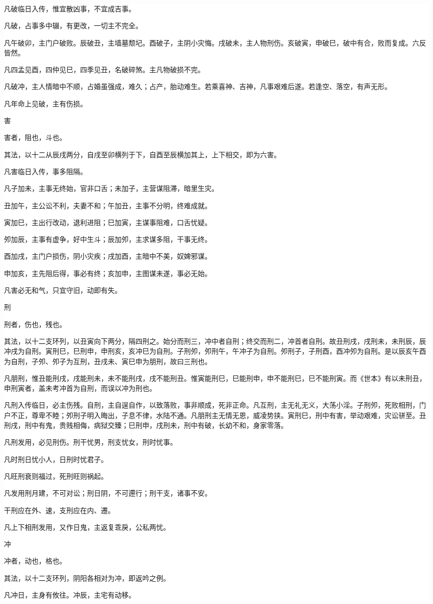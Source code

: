 凡破临日入传，惟宜散凶事，不宜成吉事。

凡破，占事多中辍，有更改，一切主不完全。

凡午破卯，主门户破败。辰破丑，主墙墓颓圮。酉破子，主阴小灾悔。戌破未，主人物刑伤。亥破寅，申破巳，破中有合，败而复成。六反皆然。

凡四孟见酉，四仲见巳，四季见丑，名破碎煞。主凡物破损不完。

凡破冲，主人情暗中不顺，占婚虽强成，难久；占产，胎动难生。若乘喜神、吉神，凡事艰难后遂。若逢空、落空，有声无形。

凡年命上见破，主有伤损。

害

害者，阻也，斗也。

其法，以十二从辰戌两分，自戌至卯横列于下，自酉至辰横加其上，上下相交，即为六害。

凡害临日入传，事多阻隔。

凡子加未，主事无终始，官非口舌；未加子，主营谋阻滞，暗里生灾。

丑加午，主公讼不利，夫妻不和；午加丑，主事不分明，终难成就。

寅加巳，主出行改动，退利进阻；巳加寅，主谋事阻难，口舌忧疑。

夘加辰，主事有虚争，好中生斗；辰加夘，主求谋多阻，干事无终。

酉加戌，主门户损伤，阴小灾疾；戌加酉，主暗中不美，奴婢邪谋。

申加亥，主先阻后得，事必有终；亥加申，主图谋未遂，事必无始。

凡害必无和气，只宜守旧，动即有失。

刑

刑者，伤也，残也。

其法，以十二支环列，以丑寅向下两分，隔四刑之。始分而刑三，冲中者自刑；终交而刑二，冲首者自刑。故丑刑戌，戌刑未，未刑辰，辰冲戌为自刑。寅刑巳，巳刑申，申刑亥，亥冲巳为自刑。子刑夘，夘刑午，午冲子为自刑。夘刑子，子刑酉，酉冲夘为自刑。是以辰亥午酉为自刑，子夘、夘子为互刑，丑戌未、寅巳申为朋刑，故曰三刑也。

凡朋刑，惟丑能刑戌，戌能刑未，未不能刑戌，戌不能刑丑。惟寅能刑巳，巳能刑申，申不能刑巳，巳不能刑寅。而《世本》有以未刑丑，申刑寅者，盖未考冲首为自刑，而误以冲为刑也。

凡刑入传临日，必主伤残。自刑，主自逞自作，以致落败，事非顺成，死非正命。凡互刑，主无礼无义，大荡小淫。子刑夘，死败相刑，门户不正，尊卑不睦；夘刑子明入晦出，子息不律，水陆不通。凡朋刑主无情无恩，威凌势挟。寅刑巳，刑中有害，举动艰难，灾讼骈至。丑刑戌，刑中有鬼，贵贱相侮，病狱交臻；巳刑申，戌刑未，刑中有破，长幼不和，身家零落。

凡刑发用，必见刑伤。刑干忧男，刑支忧女，刑时忧事。

凡时刑日忧小人，日刑时忧君子。

凡旺刑衰则福过，死刑旺则祸起。

凡发用刑月建，不可对讼；刑日阴，不可遰行；刑干支，诸事不安。

干刑应在外、速，支刑应在内、遷。

凡上下相刑发用，又作日鬼，主返复乖戾，公私两忧。

冲

冲者，动也，格也。

其法，以十二支环列，阴阳各相对为冲，即返吟之例。

凡冲日，主身有攸往。冲辰，主宅有动移。
